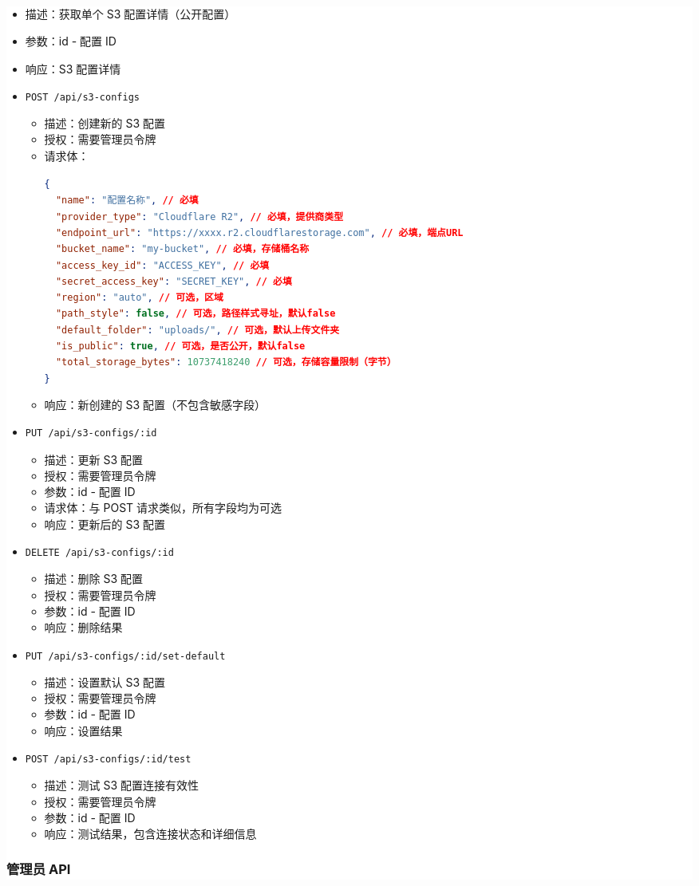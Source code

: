   - 描述：获取单个 S3 配置详情（公开配置）
  - 参数：id - 配置 ID
  - 响应：S3 配置详情

- `POST /api/s3-configs`

  - 描述：创建新的 S3 配置
  - 授权：需要管理员令牌
  - 请求体：
    ```json
    {
      "name": "配置名称", // 必填
      "provider_type": "Cloudflare R2", // 必填，提供商类型
      "endpoint_url": "https://xxxx.r2.cloudflarestorage.com", // 必填，端点URL
      "bucket_name": "my-bucket", // 必填，存储桶名称
      "access_key_id": "ACCESS_KEY", // 必填
      "secret_access_key": "SECRET_KEY", // 必填
      "region": "auto", // 可选，区域
      "path_style": false, // 可选，路径样式寻址，默认false
      "default_folder": "uploads/", // 可选，默认上传文件夹
      "is_public": true, // 可选，是否公开，默认false
      "total_storage_bytes": 10737418240 // 可选，存储容量限制（字节）
    }
    ```
  - 响应：新创建的 S3 配置（不包含敏感字段）

- `PUT /api/s3-configs/:id`

  - 描述：更新 S3 配置
  - 授权：需要管理员令牌
  - 参数：id - 配置 ID
  - 请求体：与 POST 请求类似，所有字段均为可选
  - 响应：更新后的 S3 配置

- `DELETE /api/s3-configs/:id`

  - 描述：删除 S3 配置
  - 授权：需要管理员令牌
  - 参数：id - 配置 ID
  - 响应：删除结果

- `PUT /api/s3-configs/:id/set-default`

  - 描述：设置默认 S3 配置
  - 授权：需要管理员令牌
  - 参数：id - 配置 ID
  - 响应：设置结果

- `POST /api/s3-configs/:id/test`
  - 描述：测试 S3 配置连接有效性
  - 授权：需要管理员令牌
  - 参数：id - 配置 ID
  - 响应：测试结果，包含连接状态和详细信息

### 管理员 API
